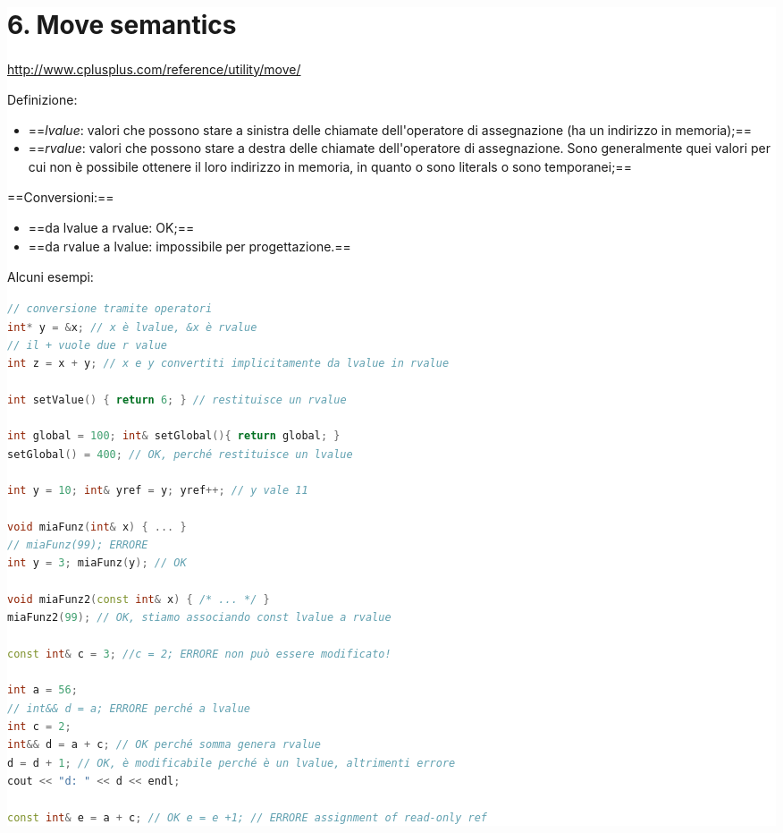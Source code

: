 





# 6. Move semantics

http://www.cplusplus.com/reference/utility/move/

Definizione:

- ==_lvalue_: valori che possono stare a sinistra delle chiamate dell'operatore di assegnazione (ha un indirizzo in memoria);==
-  ==_rvalue_: valori che possono stare a destra delle chiamate dell'operatore di assegnazione. Sono generalmente quei valori per cui non è possibile ottenere il loro indirizzo in memoria, in quanto o sono literals o sono temporanei;==

==Conversioni:==
- ==da lvalue a rvalue: OK;==
- ==da rvalue a lvalue: impossibile per progettazione.==

Alcuni esempi:
```cpp
// conversione tramite operatori
int* y = &x; // x è lvalue, &x è rvalue
// il + vuole due r value
int z = x + y; // x e y convertiti implicitamente da lvalue in rvalue

int setValue() { return 6; } // restituisce un rvalue

int global = 100; int& setGlobal(){ return global; }
setGlobal() = 400; // OK, perché restituisce un lvalue

int y = 10; int& yref = y; yref++; // y vale 11

void miaFunz(int& x) { ... }
// miaFunz(99); ERRORE
int y = 3; miaFunz(y); // OK

void miaFunz2(const int& x) { /* ... */ }
miaFunz2(99); // OK, stiamo associando const lvalue a rvalue

const int& c = 3; //c = 2; ERRORE non può essere modificato!

int a = 56;
// int&& d = a; ERRORE perché a lvalue
int c = 2;
int&& d = a + c; // OK perché somma genera rvalue
d = d + 1; // OK, è modificabile perché è un lvalue, altrimenti errore
cout << "d: " << d << endl;

const int& e = a + c; // OK e = e +1; // ERRORE assignment of read-only ref
```
